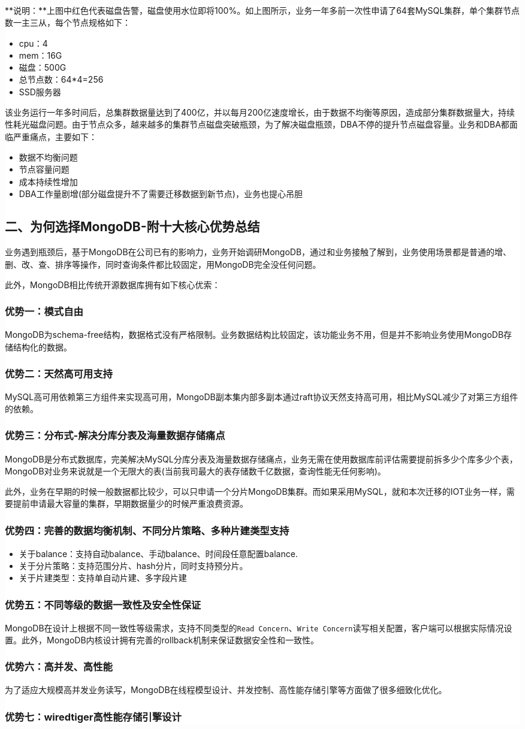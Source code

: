 **说明：**上图中红色代表磁盘告警，磁盘使用水位即将100%。如上图所示，业务一年多前一次性申请了64套MySQL集群，单个集群节点数一主三从，每个节点规格如下：

- cpu：4
- mem：16G
- 磁盘：500G
- 总节点数：64*4=256
- SSD服务器

该业务运行一年多时间后，总集群数据量达到了400亿，并以每月200亿速度增长，由于数据不均衡等原因，造成部分集群数据量大，持续性耗光磁盘问题。由于节点众多，越来越多的集群节点磁盘突破瓶颈，为了解决磁盘瓶颈，DBA不停的提升节点磁盘容量。业务和DBA都面临严重痛点，主要如下：

- 数据不均衡问题
- 节点容量问题
- 成本持续性增加
- DBA工作量剧增(部分磁盘提升不了需要迁移数据到新节点)，业务也提心吊胆

## 二、为何选择MongoDB-附十大核心优势总结

业务遇到瓶颈后，基于MongoDB在公司已有的影响力，业务开始调研MongoDB，通过和业务接触了解到，业务使用场景都是普通的增、删、改、查、排序等操作，同时查询条件都比较固定，用MongoDB完全没任何问题。

此外，MongoDB相比传统开源数据库拥有如下核心优索：

### 优势一：模式自由

MongoDB为schema-free结构，数据格式没有严格限制。业务数据结构比较固定，该功能业务不用，但是并不影响业务使用MongoDB存储结构化的数据。

### 优势二：天然高可用支持

MySQL高可用依赖第三方组件来实现高可用，MongoDB副本集内部多副本通过raft协议天然支持高可用，相比MySQL减少了对第三方组件的依赖。

### 优势三：分布式-解决分库分表及海量数据存储痛点

MongoDB是分布式数据库，完美解决MySQL分库分表及海量数据存储痛点，业务无需在使用数据库前评估需要提前拆多少个库多少个表，MongoDB对业务来说就是一个无限大的表(当前我司最大的表存储数千亿数据，查询性能无任何影响)。

此外，业务在早期的时候一般数据都比较少，可以只申请一个分片MongoDB集群。而如果采用MySQL，就和本次迁移的IOT业务一样，需要提前申请最大容量的集群，早期数据量少的时候严重浪费资源。

### 优势四：完善的数据均衡机制、不同分片策略、多种片建类型支持

- 关于balance：支持自动balance、手动balance、时间段任意配置balance.
- 关于分片策略：支持范围分片、hash分片，同时支持预分片。
- 关于片建类型：支持单自动片建、多字段片建

### 优势五：不同等级的数据一致性及安全性保证

MongoDB在设计上根据不同一致性等级需求，支持不同类型的`Read Concern`、`Write Concern`读写相关配置，客户端可以根据实际情况设置。此外，MongoDB内核设计拥有完善的rollback机制来保证数据安全性和一致性。

### 优势六：高并发、高性能

为了适应大规模高并发业务读写，MongoDB在线程模型设计、并发控制、高性能存储引擎等方面做了很多细致化优化。

### 优势七：wiredtiger高性能存储引擎设计
